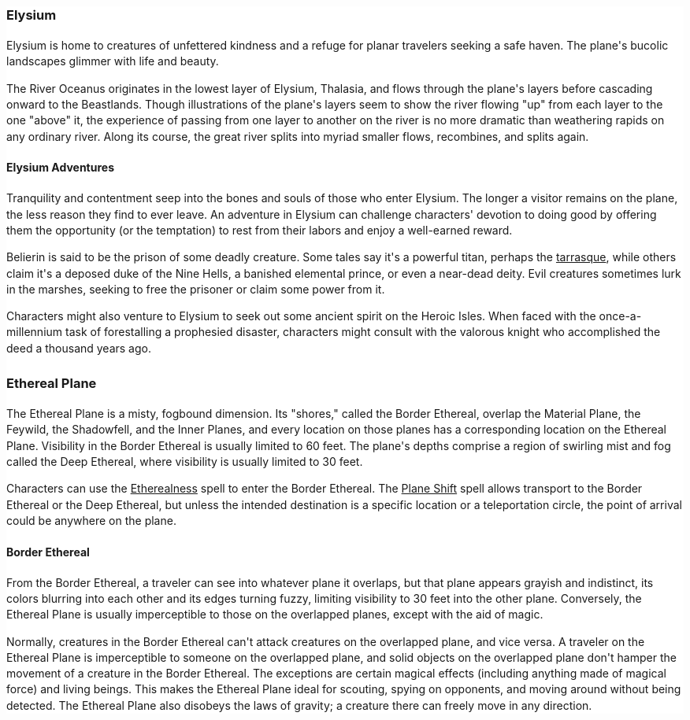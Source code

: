 ### Elysium

Elysium is home to creatures of unfettered kindness and a refuge for planar travelers seeking a safe haven. The plane's bucolic landscapes glimmer with life and beauty.

The River Oceanus originates in the lowest layer of Elysium, Thalasia, and flows through the plane's layers before cascading onward to the Beastlands. Though illustrations of the plane's layers seem to show the river flowing "up" from each layer to the one "above" it, the experience of passing from one layer to another on the river is no more dramatic than weathering rapids on any ordinary river. Along its course, the great river splits into myriad smaller flows, recombines, and splits again.

![Layers of Elysium](3-Compendium/tables/layers-of-elysium-xdmg.md)

#### Elysium Adventures

Tranquility and contentment seep into the bones and souls of those who enter Elysium. The longer a visitor remains on the plane, the less reason they find to ever leave. An adventure in Elysium can challenge characters' devotion to doing good by offering them the opportunity (or the temptation) to rest from their labors and enjoy a well-earned reward.

Belierin is said to be the prison of some deadly creature. Some tales say it's a powerful titan, perhaps the [tarrasque](3-Compendium/bestiary/monstrosity/tarrasque-xmm.md), while others claim it's a deposed duke of the Nine Hells, a banished elemental prince, or even a near-dead deity. Evil creatures sometimes lurk in the marshes, seeking to free the prisoner or claim some power from it.

Characters might also venture to Elysium to seek out some ancient spirit on the Heroic Isles. When faced with the once-a-millennium task of forestalling a prophesied disaster, characters might consult with the valorous knight who accomplished the deed a thousand years ago.

### Ethereal Plane

The Ethereal Plane is a misty, fogbound dimension. Its "shores," called the Border Ethereal, overlap the Material Plane, the Feywild, the Shadowfell, and the Inner Planes, and every location on those planes has a corresponding location on the Ethereal Plane. Visibility in the Border Ethereal is usually limited to 60 feet. The plane's depths comprise a region of swirling mist and fog called the Deep Ethereal, where visibility is usually limited to 30 feet.

Characters can use the [Etherealness](3-Compendium/spells/etherealness-xphb.md) spell to enter the Border Ethereal. The [Plane Shift](3-Compendium/spells/plane-shift-xphb.md) spell allows transport to the Border Ethereal or the Deep Ethereal, but unless the intended destination is a specific location or a teleportation circle, the point of arrival could be anywhere on the plane.

#### Border Ethereal

From the Border Ethereal, a traveler can see into whatever plane it overlaps, but that plane appears grayish and indistinct, its colors blurring into each other and its edges turning fuzzy, limiting visibility to 30 feet into the other plane. Conversely, the Ethereal Plane is usually imperceptible to those on the overlapped planes, except with the aid of magic.

Normally, creatures in the Border Ethereal can't attack creatures on the overlapped plane, and vice versa. A traveler on the Ethereal Plane is imperceptible to someone on the overlapped plane, and solid objects on the overlapped plane don't hamper the movement of a creature in the Border Ethereal. The exceptions are certain magical effects (including anything made of magical force) and living beings. This makes the Ethereal Plane ideal for scouting, spying on opponents, and moving around without being detected. The Ethereal Plane also disobeys the laws of gravity; a creature there can freely move in any direction.
